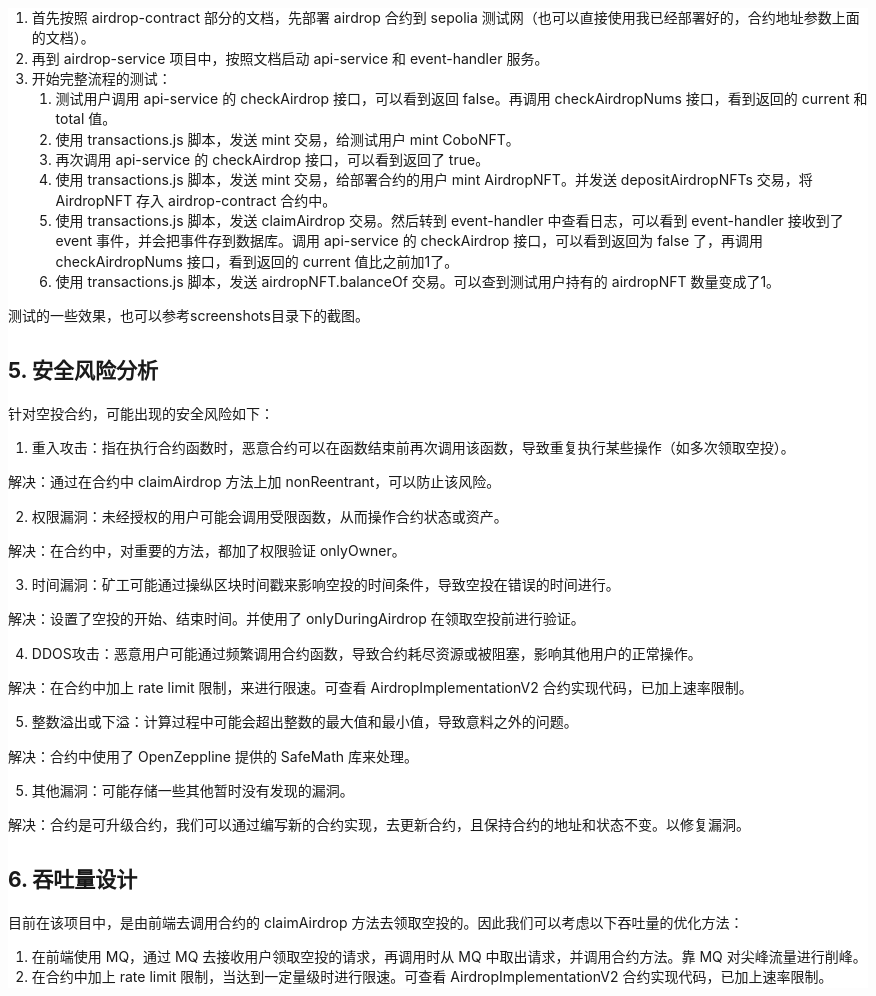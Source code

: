 1. 首先按照 airdrop-contract 部分的文档，先部署 airdrop 合约到 sepolia 测试网（也可以直接使用我已经部署好的，合约地址参数上面的文档）。
2. 再到 airdrop-service 项目中，按照文档启动 api-service 和 event-handler 服务。
3. 开始完整流程的测试：
    1) 测试用户调用 api-service 的 checkAirdrop 接口，可以看到返回 false。再调用 checkAirdropNums 接口，看到返回的 current 和 total 值。
    2) 使用 transactions.js 脚本，发送 mint 交易，给测试用户 mint CoboNFT。
    3) 再次调用 api-service 的 checkAirdrop 接口，可以看到返回了 true。
    4) 使用 transactions.js 脚本，发送 mint 交易，给部署合约的用户 mint AirdropNFT。并发送 depositAirdropNFTs 交易，将 AirdropNFT 存入 airdrop-contract 合约中。
    5) 使用 transactions.js 脚本，发送 claimAirdrop 交易。然后转到 event-handler 中查看日志，可以看到 event-handler 接收到了 event 事件，并会把事件存到数据库。调用 api-service 的 checkAirdrop 接口，可以看到返回为 false 了，再调用 checkAirdropNums 接口，看到返回的 current 值比之前加1了。
    6) 使用 transactions.js 脚本，发送 airdropNFT.balanceOf 交易。可以查到测试用户持有的 airdropNFT 数量变成了1。

测试的一些效果，也可以参考screenshots目录下的截图。

## 5. 安全风险分析

针对空投合约，可能出现的安全风险如下：

1. 重入攻击：指在执行合约函数时，恶意合约可以在函数结束前再次调用该函数，导致重复执行某些操作（如多次领取空投）。

解决：通过在合约中 claimAirdrop 方法上加 nonReentrant，可以防止该风险。

2. 权限漏洞：未经授权的用户可能会调用受限函数，从而操作合约状态或资产。

解决：在合约中，对重要的方法，都加了权限验证 onlyOwner。

3. 时间漏洞：矿工可能通过操纵区块时间戳来影响空投的时间条件，导致空投在错误的时间进行。

解决：设置了空投的开始、结束时间。并使用了 onlyDuringAirdrop 在领取空投前进行验证。

4. DDOS攻击：恶意用户可能通过频繁调用合约函数，导致合约耗尽资源或被阻塞，影响其他用户的正常操作。

解决：在合约中加上 rate limit 限制，来进行限速。可查看 AirdropImplementationV2 合约实现代码，已加上速率限制。

5. 整数溢出或下溢：计算过程中可能会超出整数的最大值和最小值，导致意料之外的问题。

解决：合约中使用了 OpenZeppline 提供的 SafeMath 库来处理。

5. 其他漏洞：可能存储一些其他暂时没有发现的漏洞。

解决：合约是可升级合约，我们可以通过编写新的合约实现，去更新合约，且保持合约的地址和状态不变。以修复漏洞。

## 6. 吞吐量设计

目前在该项目中，是由前端去调用合约的 claimAirdrop 方法去领取空投的。因此我们可以考虑以下吞吐量的优化方法：

1. 在前端使用 MQ，通过 MQ 去接收用户领取空投的请求，再调用时从 MQ 中取出请求，并调用合约方法。靠 MQ 对尖峰流量进行削峰。
2. 在合约中加上 rate limit 限制，当达到一定量级时进行限速。可查看 AirdropImplementationV2 合约实现代码，已加上速率限制。